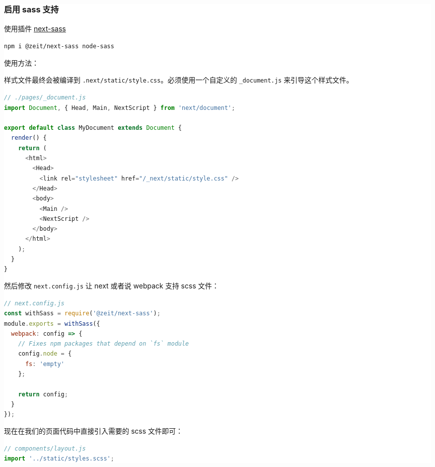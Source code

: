 ### 启用 sass 支持

使用插件 [next-sass](https://github.com/zeit/next-plugins/tree/master/packages/next-sass)

```shell
npm i @zeit/next-sass node-sass
```

使用方法：

样式文件最终会被编译到 `.next/static/style.css`。必须使用一个自定义的 `_document.js` 来引导这个样式文件。

```javascript
// ./pages/_document.js
import Document, { Head, Main, NextScript } from 'next/document';

export default class MyDocument extends Document {
  render() {
    return (
      <html>
        <Head>
          <link rel="stylesheet" href="/_next/static/style.css" />
        </Head>
        <body>
          <Main />
          <NextScript />
        </body>
      </html>
    );
  }
}
```

然后修改 `next.config.js` 让 next 或者说 webpack 支持 scss 文件：

```javascript
// next.config.js
const withSass = require('@zeit/next-sass');
module.exports = withSass({
  webpack: config => {
    // Fixes npm packages that depend on `fs` module
    config.node = {
      fs: 'empty'
    };

    return config;
  }
});
```

现在在我们的页面代码中直接引入需要的 scss 文件即可：

```Javascript
// components/layout.js
import '../static/styles.scss';
```

